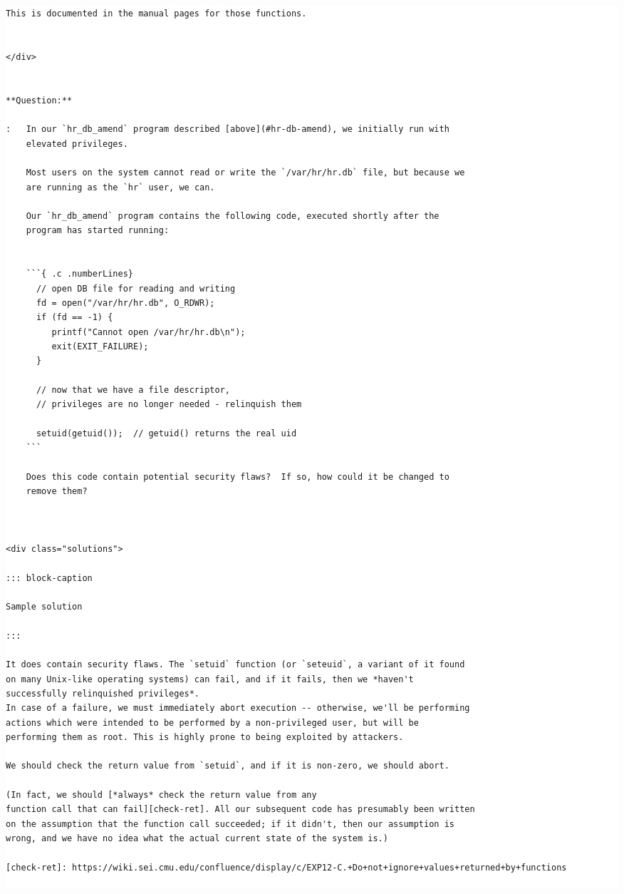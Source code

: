 ```
This is documented in the manual pages for those functions.


</div>


**Question:**

:   In our `hr_db_amend` program described [above](#hr-db-amend), we initially run with
    elevated privileges.

    Most users on the system cannot read or write the `/var/hr/hr.db` file, but because we
    are running as the `hr` user, we can.

    Our `hr_db_amend` program contains the following code, executed shortly after the
    program has started running:


    ```{ .c .numberLines}
      // open DB file for reading and writing
      fd = open("/var/hr/hr.db", O_RDWR);
      if (fd == -1) {
         printf("Cannot open /var/hr/hr.db\n");
         exit(EXIT_FAILURE);
      }

      // now that we have a file descriptor,
      // privileges are no longer needed - relinquish them

      setuid(getuid());  // getuid() returns the real uid
    ```

    Does this code contain potential security flaws?  If so, how could it be changed to
    remove them?



<div class="solutions">

::: block-caption

Sample solution

:::

It does contain security flaws. The `setuid` function (or `seteuid`, a variant of it found
on many Unix-like operating systems) can fail, and if it fails, then we *haven't
successfully relinquished privileges*.
In case of a failure, we must immediately abort execution -- otherwise, we'll be performing
actions which were intended to be performed by a non-privileged user, but will be
performing them as root. This is highly prone to being exploited by attackers.

We should check the return value from `setuid`, and if it is non-zero, we should abort.

(In fact, we should [*always* check the return value from any
function call that can fail][check-ret]. All our subsequent code has presumably been written
on the assumption that the function call succeeded; if it didn't, then our assumption is
wrong, and we have no idea what the actual current state of the system is.)

[check-ret]: https://wiki.sei.cmu.edu/confluence/display/c/EXP12-C.+Do+not+ignore+values+returned+by+functions


```

[hash]: https://en.wikipedia.org/wiki/Hash_function?
[^hash-and-salt]: To be more precise, what's stored in `/etc/shadow` is
[shadow-file]: https://www.cyberciti.biz/faq/understanding-etcshadow-file/
[^writing-to-sudoers]: If you look at the listing of `/etc/sudoers` carefully,
[coreutils]: https://www.gnu.org/software/coreutils/manual/html_node/What-information-is-listed.html
[privs]: https://devconnected.com/linux-file-permissions-complete-guide/
[^copy-setuid]: The logic of the `cp` command (at least, the GNU implementation of the
[gnu-cp-src]: https://github.com/coreutils/coreutils/blob/c07a7d999e86e17ad5d4ea09a3fc8e8b1ac259f7/src/cp.c
[tar]: https://man7.org/linux/man-pages/man1/tar.1.html
[rsync]: https://linux.die.net/man/1/rsync
[^setuid-syscalls]: For more information about `setuid`-related functions,
[setuid-demyst]: https://people.eecs.berkeley.edu/~daw/papers/setuid-usenix02.pdf
[secure-howto]: https://dwheeler.com/secure-programs/3.012/Secure-Programs-HOWTO/minimize-privileges.html
[docker]: https://manpages.org/docker
[cron]: https://en.wikipedia.org/wiki/Cron
[crontab]: https://linux.die.net/man/1/crontab
[containers]: https://www.redhat.com/en/topics/containers#overview
[^cron-setgid-innovation]: The version of cron being used in the CITS3007 SDE is called
[vixie]: https://github.com/vixie/cron
[debian-cron-setgid]: https://bugs.debian.org/cgi-bin/bugreport.cgi?bug=18333
[remove-setuid]: http://www.linux-admins.net/2010/09/finding-and-eliminating-setuidsetgid.html
[getuid-man]: https://manpages.ubuntu.com/manpages/focal/man2/getuid.2.html
[saved-uid]: https://en.wikipedia.org/wiki/User_identifier#Saved_user_ID
[man-seteuid]: https://manpages.ubuntu.com/manpages/focal/man2/seteuid.2.html
[^or-demyst]: Or one of the other `setuid`-related functions,
[permission-relinq]: https://wiki.sei.cmu.edu/confluence/display/c/POS37-C.+Ensure+that+privilege+relinquishment+is+successful
[man-chown]: https://linux.die.net/man/1/chown
[man-df]: https://linux.die.net/man/1/df
[ext-fs]: https://en.wikipedia.org/wiki/Extended_file_system
[man-blkid]: https://linux.die.net/man/8/blkid
[windows-symlinks]: https://en.wikipedia.org/wiki/Symbolic_link#Microsoft_Windows {target="_blank"}
[fat-fs]: https://en.wikipedia.org/wiki/File_Allocation_Table                     {target="_blank"}
[ntfs]: https://en.wikipedia.org/wiki/NTFS                                        {target="_blank"}
[macos-crack]: https://embracethered.com/blog/posts/2022/grabbing-and-cracking-macos-hashes/
[^search-binary]: This is done by the function
[search-binary-handler-src]: https://github.com/torvalds/linux/blob/a785fd28d31f76d50004712b6e0b409d5a8239d8/fs/exec.c#L1716
[howprog]: https://lwn.net/Articles/630727/
[execve-gitbook]: https://0xax.gitbooks.io/linux-insides/content/SysCall/linux-syscall-4.html#execve-system-call
[modprobe-path]: https://github.com/smallkirby/kernelpwn/blob/master/technique/modprobe_path.md#determine-binary-format
[shebangs]: https://deardevices.com/2018/03/04/linux-shebang-insights/
[wiki-elf]: https://en.wikipedia.org/wiki/Executable_and_Linkable_Format
[injection-attacks]: https://owasp.org/www-community/Injection_Theory
[selliott]: https://selliott.org/python/
[setuid-on-shell]: http://web.archive.org/web/20080703190734/https://www.tuxation.com/setuid-on-shell-scripts.html#primarycontent
[setuid-sx]: https://unix.stackexchange.com/questions/364/allow-setuid-on-shell-scripts/2910#2910
[^mem-safe-system-prog]: A number of systems programming languages
[cyclone]: http://trevorjim.com/unfrozen-cyclone/
[ats]: https://www.cs.bu.edu/~hwxi/atslangweb/
[rust]: https://www.rust-lang.org
[cyclone-influence]: https://pling.jondgoodwin.com/post/cyclone/